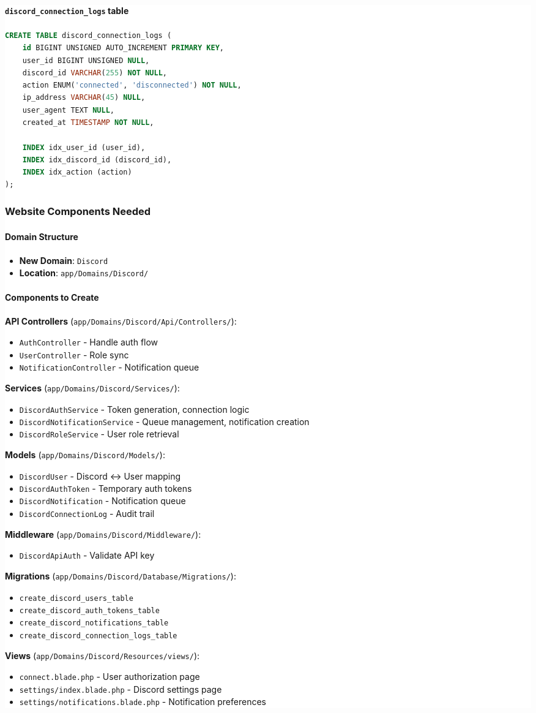 #### `discord_connection_logs` table
```sql
CREATE TABLE discord_connection_logs (
    id BIGINT UNSIGNED AUTO_INCREMENT PRIMARY KEY,
    user_id BIGINT UNSIGNED NULL,
    discord_id VARCHAR(255) NOT NULL,
    action ENUM('connected', 'disconnected') NOT NULL,
    ip_address VARCHAR(45) NULL,
    user_agent TEXT NULL,
    created_at TIMESTAMP NOT NULL,
    
    INDEX idx_user_id (user_id),
    INDEX idx_discord_id (discord_id),
    INDEX idx_action (action)
);
```

### Website Components Needed

#### Domain Structure
- **New Domain**: `Discord`
- **Location**: `app/Domains/Discord/`

#### Components to Create

**API Controllers** (`app/Domains/Discord/Api/Controllers/`):
- `AuthController` - Handle auth flow
- `UserController` - Role sync
- `NotificationController` - Notification queue

**Services** (`app/Domains/Discord/Services/`):
- `DiscordAuthService` - Token generation, connection logic
- `DiscordNotificationService` - Queue management, notification creation
- `DiscordRoleService` - User role retrieval

**Models** (`app/Domains/Discord/Models/`):
- `DiscordUser` - Discord ↔ User mapping
- `DiscordAuthToken` - Temporary auth tokens
- `DiscordNotification` - Notification queue
- `DiscordConnectionLog` - Audit trail

**Middleware** (`app/Domains/Discord/Middleware/`):
- `DiscordApiAuth` - Validate API key

**Migrations** (`app/Domains/Discord/Database/Migrations/`):
- `create_discord_users_table`
- `create_discord_auth_tokens_table`
- `create_discord_notifications_table`
- `create_discord_connection_logs_table`

**Views** (`app/Domains/Discord/Resources/views/`):
- `connect.blade.php` - User authorization page
- `settings/index.blade.php` - Discord settings page
- `settings/notifications.blade.php` - Notification preferences
